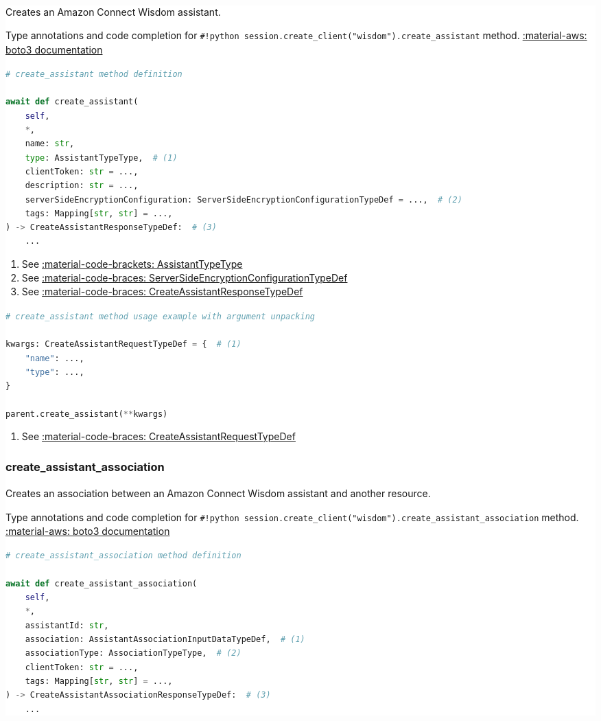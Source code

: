 Creates an Amazon Connect Wisdom assistant.

Type annotations and code completion for `#!python session.create_client("wisdom").create_assistant` method.
[:material-aws: boto3 documentation](https://boto3.amazonaws.com/v1/documentation/api/latest/reference/services/wisdom/client/create_assistant.html)

```python
# create_assistant method definition

await def create_assistant(
    self,
    *,
    name: str,
    type: AssistantTypeType,  # (1)
    clientToken: str = ...,
    description: str = ...,
    serverSideEncryptionConfiguration: ServerSideEncryptionConfigurationTypeDef = ...,  # (2)
    tags: Mapping[str, str] = ...,
) -> CreateAssistantResponseTypeDef:  # (3)
    ...
```

1. See [:material-code-brackets: AssistantTypeType](./literals.md#assistanttypetype)
2. See [:material-code-braces: ServerSideEncryptionConfigurationTypeDef](./type_defs.md#serversideencryptionconfigurationtypedef)
3. See [:material-code-braces: CreateAssistantResponseTypeDef](./type_defs.md#createassistantresponsetypedef)


```python
# create_assistant method usage example with argument unpacking

kwargs: CreateAssistantRequestTypeDef = {  # (1)
    "name": ...,
    "type": ...,
}

parent.create_assistant(**kwargs)
```

1. See [:material-code-braces: CreateAssistantRequestTypeDef](./type_defs.md#createassistantrequesttypedef)

### create\_assistant\_association

Creates an association between an Amazon Connect Wisdom assistant and another
resource.

Type annotations and code completion for `#!python session.create_client("wisdom").create_assistant_association` method.
[:material-aws: boto3 documentation](https://boto3.amazonaws.com/v1/documentation/api/latest/reference/services/wisdom/client/create_assistant_association.html)

```python
# create_assistant_association method definition

await def create_assistant_association(
    self,
    *,
    assistantId: str,
    association: AssistantAssociationInputDataTypeDef,  # (1)
    associationType: AssociationTypeType,  # (2)
    clientToken: str = ...,
    tags: Mapping[str, str] = ...,
) -> CreateAssistantAssociationResponseTypeDef:  # (3)
    ...
```
